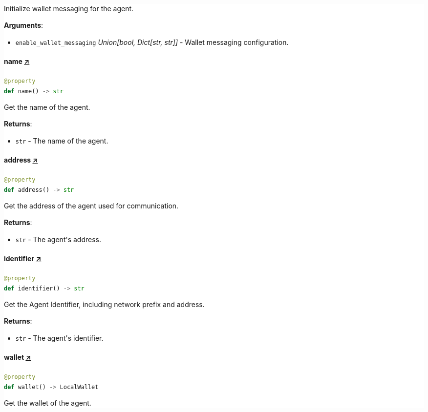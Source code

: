 Initialize wallet messaging for the agent.

**Arguments**:

- `enable_wallet_messaging` _Union[bool, Dict[str, str]]_ - Wallet messaging configuration.



#### name [↗](https://github.com/fetchai/uAgents/blob/main/python/src/uagents/agent.py#L537)
```python
@property
def name() -> str
```

Get the name of the agent.

**Returns**:

- `str` - The name of the agent.



#### address [↗](https://github.com/fetchai/uAgents/blob/main/python/src/uagents/agent.py#L547)
```python
@property
def address() -> str
```

Get the address of the agent used for communication.

**Returns**:

- `str` - The agent's address.



#### identifier [↗](https://github.com/fetchai/uAgents/blob/main/python/src/uagents/agent.py#L557)
```python
@property
def identifier() -> str
```

Get the Agent Identifier, including network prefix and address.

**Returns**:

- `str` - The agent's identifier.



#### wallet [↗](https://github.com/fetchai/uAgents/blob/main/python/src/uagents/agent.py#L568)
```python
@property
def wallet() -> LocalWallet
```

Get the wallet of the agent.

